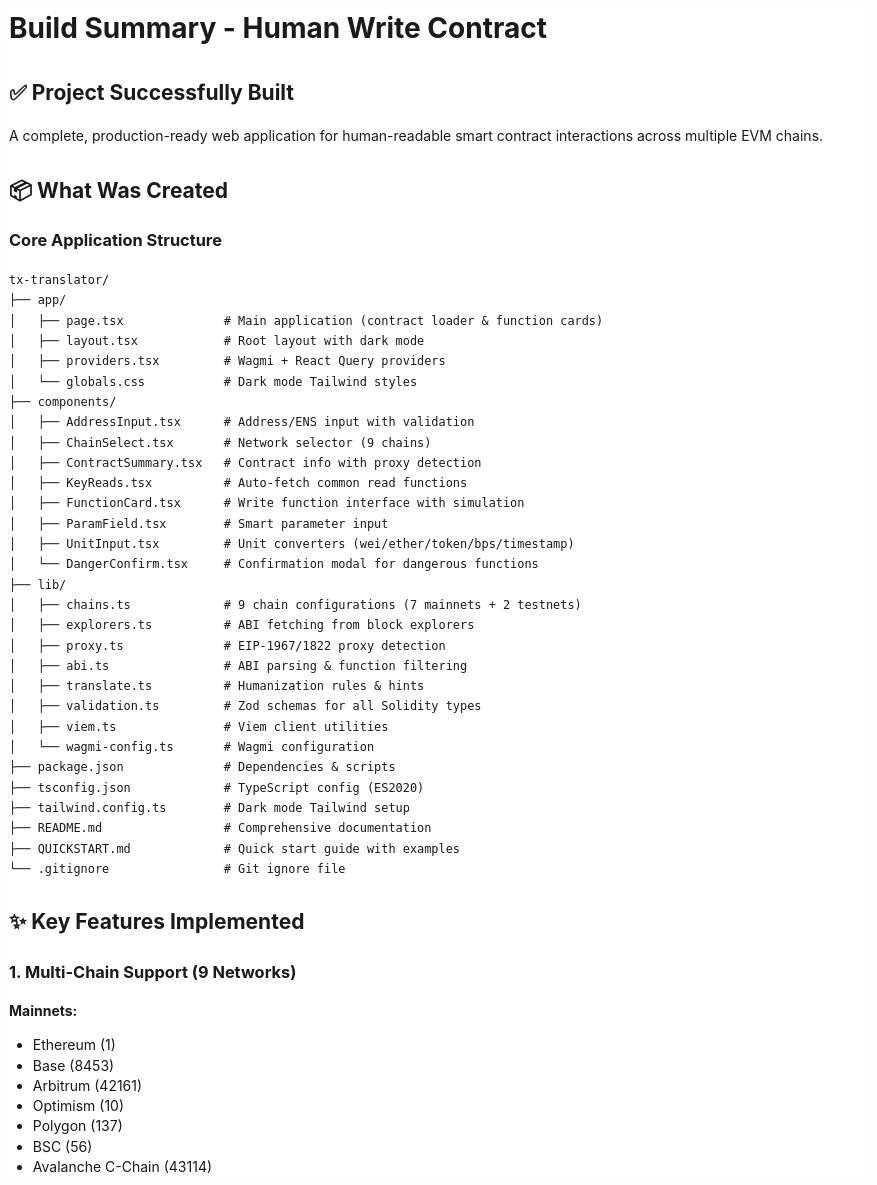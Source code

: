 # Build Summary - Human Write Contract

## ✅ Project Successfully Built

A complete, production-ready web application for human-readable smart contract interactions across multiple EVM chains.

## 📦 What Was Created

### Core Application Structure
```
tx-translator/
├── app/
│   ├── page.tsx              # Main application (contract loader & function cards)
│   ├── layout.tsx            # Root layout with dark mode
│   ├── providers.tsx         # Wagmi + React Query providers
│   └── globals.css           # Dark mode Tailwind styles
├── components/
│   ├── AddressInput.tsx      # Address/ENS input with validation
│   ├── ChainSelect.tsx       # Network selector (9 chains)
│   ├── ContractSummary.tsx   # Contract info with proxy detection
│   ├── KeyReads.tsx          # Auto-fetch common read functions
│   ├── FunctionCard.tsx      # Write function interface with simulation
│   ├── ParamField.tsx        # Smart parameter input
│   ├── UnitInput.tsx         # Unit converters (wei/ether/token/bps/timestamp)
│   └── DangerConfirm.tsx     # Confirmation modal for dangerous functions
├── lib/
│   ├── chains.ts             # 9 chain configurations (7 mainnets + 2 testnets)
│   ├── explorers.ts          # ABI fetching from block explorers
│   ├── proxy.ts              # EIP-1967/1822 proxy detection
│   ├── abi.ts                # ABI parsing & function filtering
│   ├── translate.ts          # Humanization rules & hints
│   ├── validation.ts         # Zod schemas for all Solidity types
│   ├── viem.ts               # Viem client utilities
│   └── wagmi-config.ts       # Wagmi configuration
├── package.json              # Dependencies & scripts
├── tsconfig.json             # TypeScript config (ES2020)
├── tailwind.config.ts        # Dark mode Tailwind setup
├── README.md                 # Comprehensive documentation
├── QUICKSTART.md             # Quick start guide with examples
└── .gitignore                # Git ignore file
```

## ✨ Key Features Implemented

### 1. Multi-Chain Support (9 Networks)
**Mainnets:**
- Ethereum (1)
- Base (8453)
- Arbitrum (42161)
- Optimism (10)
- Polygon (137)
- BSC (56)
- Avalanche C-Chain (43114)
